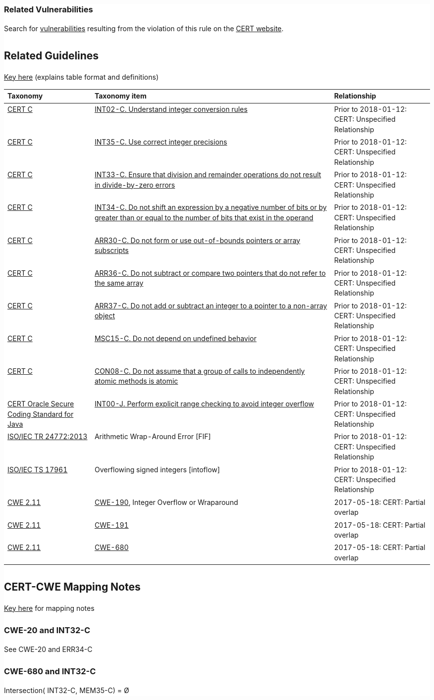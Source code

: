 ### Related Vulnerabilities

Search for [vulnerabilities](https://wiki.sei.cmu.edu/confluence/display/c/BB.+Definitions#BB.Definitions-vulnerability) resulting from the violation of this rule on the [CERT website](https://www.kb.cert.org/vulnotes/bymetric?searchview&query=FIELD+KEYWORDS+contains+INT32-C).

## Related Guidelines

[Key here](https://wiki.sei.cmu.edu/confluence/display/c/How+this+Coding+Standard+is+Organized#HowthisCodingStandardisOrganized-RelatedGuidelines) (explains table format and definitions)

| Taxonomy                                                     | Taxonomy item                                                | Relationship                                        |
| :----------------------------------------------------------- | :----------------------------------------------------------- | :-------------------------------------------------- |
| [CERT C](https://wiki.sei.cmu.edu/confluence/display/c/SEI+CERT+C+Coding+Standard) | [INT02-C. Understand integer conversion rules](https://wiki.sei.cmu.edu/confluence/display/c/INT02-C.+Understand+integer+conversion+rules) | Prior to 2018-01-12: CERT: Unspecified Relationship |
| [CERT C](https://wiki.sei.cmu.edu/confluence/display/c/SEI+CERT+C+Coding+Standard) | [INT35-C. Use correct integer precisions](https://wiki.sei.cmu.edu/confluence/display/c/INT35-C.+Use+correct+integer+precisions) | Prior to 2018-01-12: CERT: Unspecified Relationship |
| [CERT C](https://wiki.sei.cmu.edu/confluence/display/c/SEI+CERT+C+Coding+Standard) | [INT33-C. Ensure that division and remainder operations do not result in divide-by-zero errors](https://wiki.sei.cmu.edu/confluence/display/c/INT33-C.+Ensure+that+division+and+remainder+operations+do+not+result+in+divide-by-zero+errors) | Prior to 2018-01-12: CERT: Unspecified Relationship |
| [CERT C](https://wiki.sei.cmu.edu/confluence/display/c/SEI+CERT+C+Coding+Standard) | [INT34-C. Do not shift an expression by a negative number of bits or by greater than or equal to the number of bits that exist in the operand](https://wiki.sei.cmu.edu/confluence/display/c/INT34-C.+Do+not+shift+an+expression+by+a+negative+number+of+bits+or+by+greater+than+or+equal+to+the+number+of+bits+that+exist+in+the+operand) | Prior to 2018-01-12: CERT: Unspecified Relationship |
| [CERT C](https://wiki.sei.cmu.edu/confluence/display/c/SEI+CERT+C+Coding+Standard) | [ARR30-C. Do not form or use out-of-bounds pointers or array subscripts](https://wiki.sei.cmu.edu/confluence/display/c/ARR30-C.+Do+not+form+or+use+out-of-bounds+pointers+or+array+subscripts) | Prior to 2018-01-12: CERT: Unspecified Relationship |
| [CERT C](https://wiki.sei.cmu.edu/confluence/display/c/SEI+CERT+C+Coding+Standard) | [ARR36-C. Do not subtract or compare two pointers that do not refer to the same array](https://wiki.sei.cmu.edu/confluence/display/c/ARR36-C.+Do+not+subtract+or+compare+two+pointers+that+do+not+refer+to+the+same+array) | Prior to 2018-01-12: CERT: Unspecified Relationship |
| [CERT C](https://wiki.sei.cmu.edu/confluence/display/c/SEI+CERT+C+Coding+Standard) | [ARR37-C. Do not add or subtract an integer to a pointer to a non-array object](https://wiki.sei.cmu.edu/confluence/display/c/ARR37-C.+Do+not+add+or+subtract+an+integer+to+a+pointer+to+a+non-array+object) | Prior to 2018-01-12: CERT: Unspecified Relationship |
| [CERT C](https://wiki.sei.cmu.edu/confluence/display/c/SEI+CERT+C+Coding+Standard) | [MSC15-C. Do not depend on undefined behavior](https://wiki.sei.cmu.edu/confluence/display/c/MSC15-C.+Do+not+depend+on+undefined+behavior) | Prior to 2018-01-12: CERT: Unspecified Relationship |
| [CERT C](https://wiki.sei.cmu.edu/confluence/display/c/SEI+CERT+C+Coding+Standard) | [CON08-C. Do not assume that a group of calls to independently atomic methods is atomic](https://wiki.sei.cmu.edu/confluence/display/c/CON08-C.+Do+not+assume+that+a+group+of+calls+to+independently+atomic+methods+is+atomic) | Prior to 2018-01-12: CERT: Unspecified Relationship |
| [CERT Oracle Secure Coding Standard for Java](https://wiki.sei.cmu.edu/confluence/display/java/SEI+CERT+Oracle+Coding+Standard+for+Java) | [INT00-J. Perform explicit range checking to avoid integer overflow](https://wiki.sei.cmu.edu/confluence/display/java/NUM00-J.+Detect+or+prevent+integer+overflow) | Prior to 2018-01-12: CERT: Unspecified Relationship |
| [ISO/IEC TR 24772:2013](https://wiki.sei.cmu.edu/confluence/display/c/AA.+Bibliography#AA.Bibliography-ISO-IECTR24772-2013) | Arithmetic Wrap-Around Error [FIF]                           | Prior to 2018-01-12: CERT: Unspecified Relationship |
| [ISO/IEC TS 17961](https://wiki.sei.cmu.edu/confluence/display/c/AA.+Bibliography#AA.Bibliography-ISO-IECTS17961) | Overflowing signed integers [intoflow]                       | Prior to 2018-01-12: CERT: Unspecified Relationship |
| [CWE 2.11](https://cwe.mitre.org/data/index.html)            | [CWE-190](http://cwe.mitre.org/data/definitions/190.html), Integer Overflow or Wraparound | 2017-05-18: CERT: Partial overlap                   |
| [CWE 2.11](http://cwe.mitre.org/)                            | [CWE-191](https://cwe.mitre.org/data/index.html191.html)     | 2017-05-18: CERT: Partial overlap                   |
| [CWE 2.11](http://cwe.mitre.org/)                            | [CWE-680](https://cwe.mitre.org/data/index.html680.html)     | 2017-05-18: CERT: Partial overlap                   |

## CERT-CWE Mapping Notes

[Key here](https://wiki.sei.cmu.edu/confluence/pages/viewpage.action?pageId=87152408#HowthisCodingStandardisOrganized-CERT-CWEMappingNotes) for mapping notes

### CWE-20 and INT32-C

See CWE-20 and ERR34-C

### CWE-680 and INT32-C

Intersection( INT32-C, MEM35-C) = Ø

